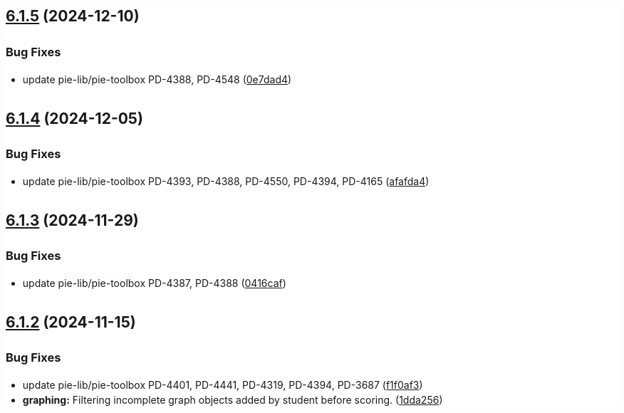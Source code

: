 



## [6.1.5](https://github.com/pie-framework/pie-elements/compare/@pie-element/graphing-controller@6.1.4...@pie-element/graphing-controller@6.1.5) (2024-12-10)


### Bug Fixes

* update pie-lib/pie-toolbox PD-4388, PD-4548 ([0e7dad4](https://github.com/pie-framework/pie-elements/commit/0e7dad48f541e7c5c10212e58c6ae846c60be93c))





## [6.1.4](https://github.com/pie-framework/pie-elements/compare/@pie-element/graphing-controller@6.1.3...@pie-element/graphing-controller@6.1.4) (2024-12-05)


### Bug Fixes

* update pie-lib/pie-toolbox PD-4393, PD-4388, PD-4550, PD-4394, PD-4165 ([afafda4](https://github.com/pie-framework/pie-elements/commit/afafda4a504ecae6e4c85a45817b7f73a4b81244))





## [6.1.3](https://github.com/pie-framework/pie-elements/compare/@pie-element/graphing-controller@6.1.2...@pie-element/graphing-controller@6.1.3) (2024-11-29)


### Bug Fixes

* update pie-lib/pie-toolbox PD-4387, PD-4388 ([0416caf](https://github.com/pie-framework/pie-elements/commit/0416caf1188a62367a893c1e2bcfd138303c1d6d))





## [6.1.2](https://github.com/pie-framework/pie-elements/compare/@pie-element/graphing-controller@6.1.1...@pie-element/graphing-controller@6.1.2) (2024-11-15)


### Bug Fixes

* update pie-lib/pie-toolbox PD-4401, PD-4441, PD-4319, PD-4394, PD-3687 ([f1f0af3](https://github.com/pie-framework/pie-elements/commit/f1f0af31f3c6fba54ca3a378dea3b8b32d8ebb87))
* **graphing:** Filtering incomplete graph objects added by student before scoring. ([1dda256](https://github.com/pie-framework/pie-elements/commit/1dda256786941b0d8ee3554d769b235f51742251))
